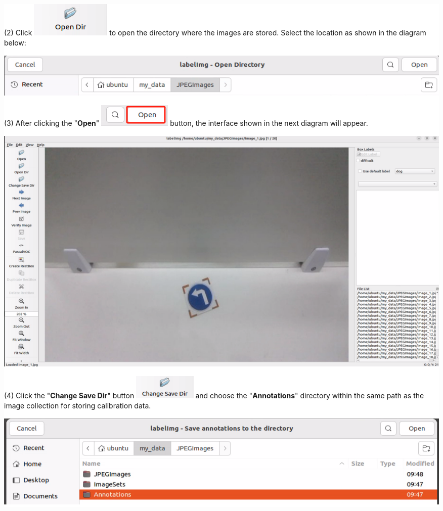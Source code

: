 (2) Click <img  src="../_static/media/chapter_7/section_2/image50.png" style="width:1.51042in;height:0.64583in" /> to open the directory where the images are stored. Select the location as shown in the diagram below:

<img class="common_img" src="../_static/media/chapter_7/section_2/image51.png"/>

(3) After clicking the "**Open**" <img  src="../_static/media/chapter_7/section_2/image52.png" style="width:1.375in;height:0.42708in" /> button, the interface shown in the next diagram will appear.

<img class="common_img" src="../_static/media/chapter_7/section_2/image53.png" />

(4)  Click the "**Change Save Dir**" button <img src="../_static/media/chapter_7/section_2/image54.png" style="width:1.18125in;height:0.45903in" /> and choose the "**Annotations**" directory within the same path as the image collection for storing calibration data.

<img class="common_img" src="../_static/media/chapter_7/section_2/image55.png"  />
